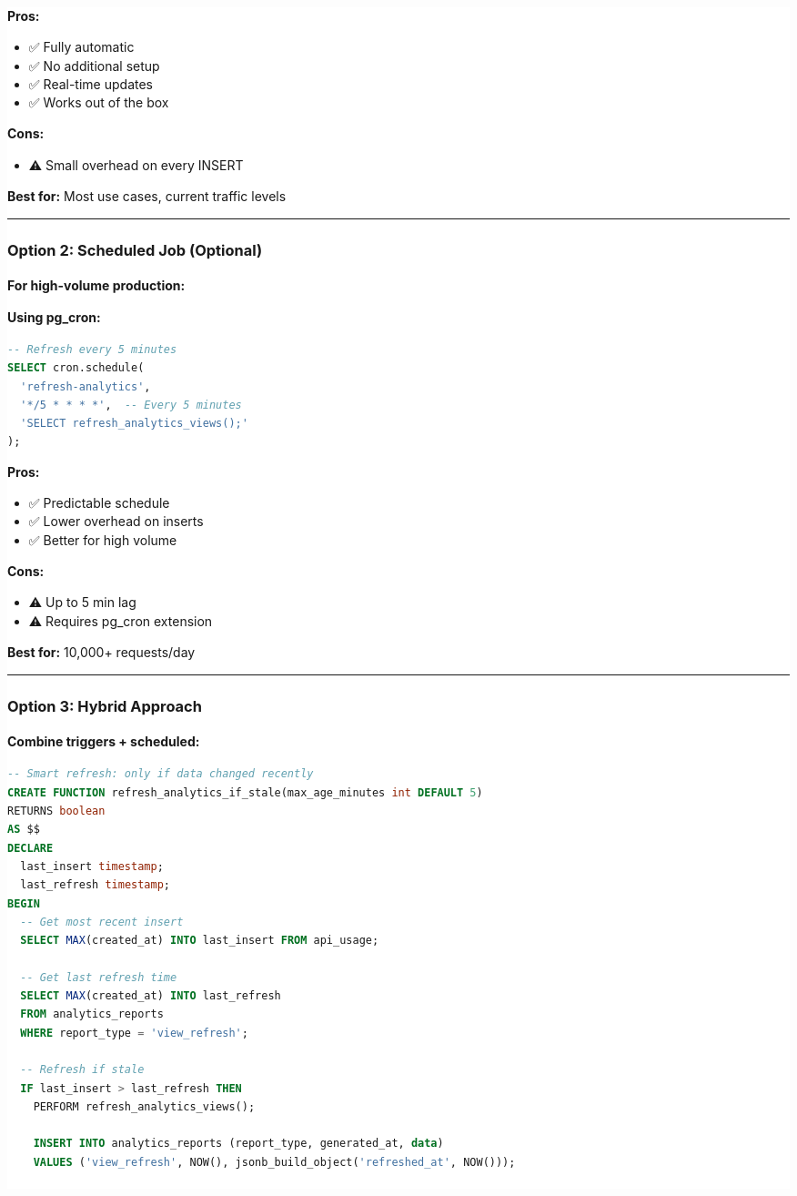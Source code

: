 **Pros:**
- ✅ Fully automatic
- ✅ No additional setup
- ✅ Real-time updates
- ✅ Works out of the box

**Cons:**
- ⚠️ Small overhead on every INSERT

**Best for:** Most use cases, current traffic levels

---

### **Option 2: Scheduled Job (Optional)**

**For high-volume production:**

**Using pg_cron:**
```sql
-- Refresh every 5 minutes
SELECT cron.schedule(
  'refresh-analytics',
  '*/5 * * * *',  -- Every 5 minutes
  'SELECT refresh_analytics_views();'
);
```

**Pros:**
- ✅ Predictable schedule
- ✅ Lower overhead on inserts
- ✅ Better for high volume

**Cons:**
- ⚠️ Up to 5 min lag
- ⚠️ Requires pg_cron extension

**Best for:** 10,000+ requests/day

---

### **Option 3: Hybrid Approach**

**Combine triggers + scheduled:**

```sql
-- Smart refresh: only if data changed recently
CREATE FUNCTION refresh_analytics_if_stale(max_age_minutes int DEFAULT 5)
RETURNS boolean
AS $$
DECLARE
  last_insert timestamp;
  last_refresh timestamp;
BEGIN
  -- Get most recent insert
  SELECT MAX(created_at) INTO last_insert FROM api_usage;
  
  -- Get last refresh time
  SELECT MAX(created_at) INTO last_refresh 
  FROM analytics_reports 
  WHERE report_type = 'view_refresh';
  
  -- Refresh if stale
  IF last_insert > last_refresh THEN
    PERFORM refresh_analytics_views();
    
    INSERT INTO analytics_reports (report_type, generated_at, data)
    VALUES ('view_refresh', NOW(), jsonb_build_object('refreshed_at', NOW()));
    
```